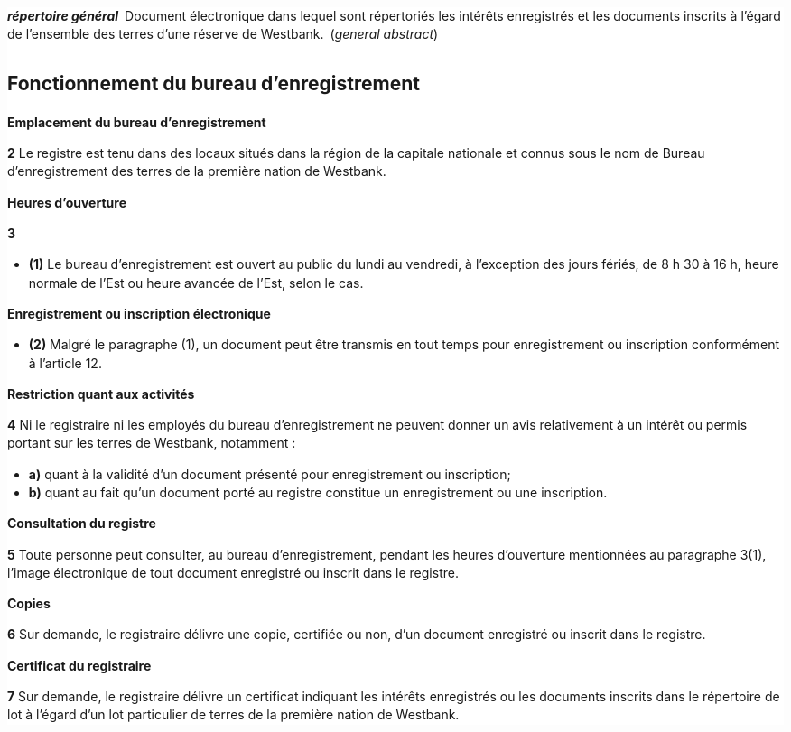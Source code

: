 ***répertoire général*** Document électronique dans lequel sont répertoriés les intérêts enregistrés et les documents inscrits à l’égard de l’ensemble des terres d’une réserve de Westbank. (*general abstract*)




## Fonctionnement du bureau d’enregistrement



**Emplacement du bureau d’enregistrement**

**2** Le registre est tenu dans des locaux situés dans la région de la capitale nationale et connus sous le nom de Bureau d’enregistrement des terres de la première nation de Westbank.




**Heures d’ouverture**

**3** 

- **(1)** Le bureau d’enregistrement est ouvert au public du lundi au vendredi, à l’exception des jours fériés, de 8 h 30 à 16 h, heure normale de l’Est ou heure avancée de l’Est, selon le cas.

**Enregistrement ou inscription électronique**

- **(2)** Malgré le paragraphe (1), un document peut être transmis en tout temps pour enregistrement ou inscription conformément à l’article 12.




**Restriction quant aux activités**

**4** Ni le registraire ni les employés du bureau d’enregistrement ne peuvent donner un avis relativement à un intérêt ou permis portant sur les terres de Westbank, notamment :
- **a)** quant à la validité d’un document présenté pour enregistrement ou inscription;
- **b)** quant au fait qu’un document porté au registre constitue un enregistrement ou une inscription.




**Consultation du registre**

**5** Toute personne peut consulter, au bureau d’enregistrement, pendant les heures d’ouverture mentionnées au paragraphe 3(1), l’image électronique de tout document enregistré ou inscrit dans le registre.




**Copies**

**6** Sur demande, le registraire délivre une copie, certifiée ou non, d’un document enregistré ou inscrit dans le registre.




**Certificat du registraire**

**7** Sur demande, le registraire délivre un certificat indiquant les intérêts enregistrés ou les documents inscrits dans le répertoire de lot à l’égard d’un lot particulier de terres de la première nation de Westbank.
